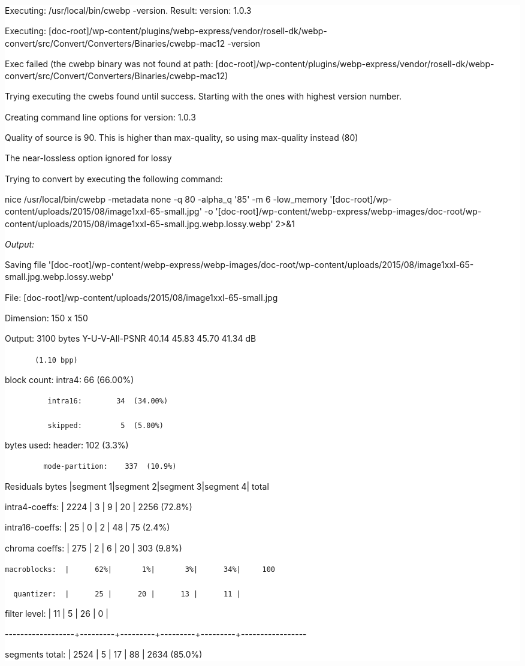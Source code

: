 Executing: /usr/local/bin/cwebp -version. Result: version: 1.0.3

Executing: [doc-root]/wp-content/plugins/webp-express/vendor/rosell-dk/webp-convert/src/Convert/Converters/Binaries/cwebp-mac12 -version

Exec failed (the cwebp binary was not found at path: [doc-root]/wp-content/plugins/webp-express/vendor/rosell-dk/webp-convert/src/Convert/Converters/Binaries/cwebp-mac12)

Trying executing the cwebs found until success. Starting with the ones with highest version number.

Creating command line options for version: 1.0.3

Quality of source is 90. This is higher than max-quality, so using max-quality instead (80)

The near-lossless option ignored for lossy

Trying to convert by executing the following command:

nice /usr/local/bin/cwebp -metadata none -q 80 -alpha_q '85' -m 6 -low_memory '[doc-root]/wp-content/uploads/2015/08/image1xxl-65-small.jpg' -o '[doc-root]/wp-content/webp-express/webp-images/doc-root/wp-content/uploads/2015/08/image1xxl-65-small.jpg.webp.lossy.webp' 2>&1


*Output:* 

Saving file '[doc-root]/wp-content/webp-express/webp-images/doc-root/wp-content/uploads/2015/08/image1xxl-65-small.jpg.webp.lossy.webp'

File:      [doc-root]/wp-content/uploads/2015/08/image1xxl-65-small.jpg

Dimension: 150 x 150

Output:    3100 bytes Y-U-V-All-PSNR 40.14 45.83 45.70   41.34 dB

           (1.10 bpp)

block count:  intra4:         66  (66.00%)

              intra16:        34  (34.00%)

              skipped:         5  (5.00%)

bytes used:  header:            102  (3.3%)

             mode-partition:    337  (10.9%)

 Residuals bytes  |segment 1|segment 2|segment 3|segment 4|  total

  intra4-coeffs:  |    2224 |       3 |       9 |      20 |    2256  (72.8%)

 intra16-coeffs:  |      25 |       0 |       2 |      48 |      75  (2.4%)

  chroma coeffs:  |     275 |       2 |       6 |      20 |     303  (9.8%)

    macroblocks:  |      62%|       1%|       3%|      34%|     100

      quantizer:  |      25 |      20 |      13 |      11 |

   filter level:  |      11 |       5 |      26 |       0 |

------------------+---------+---------+---------+---------+-----------------

 segments total:  |    2524 |       5 |      17 |      88 |    2634  (85.0%)

